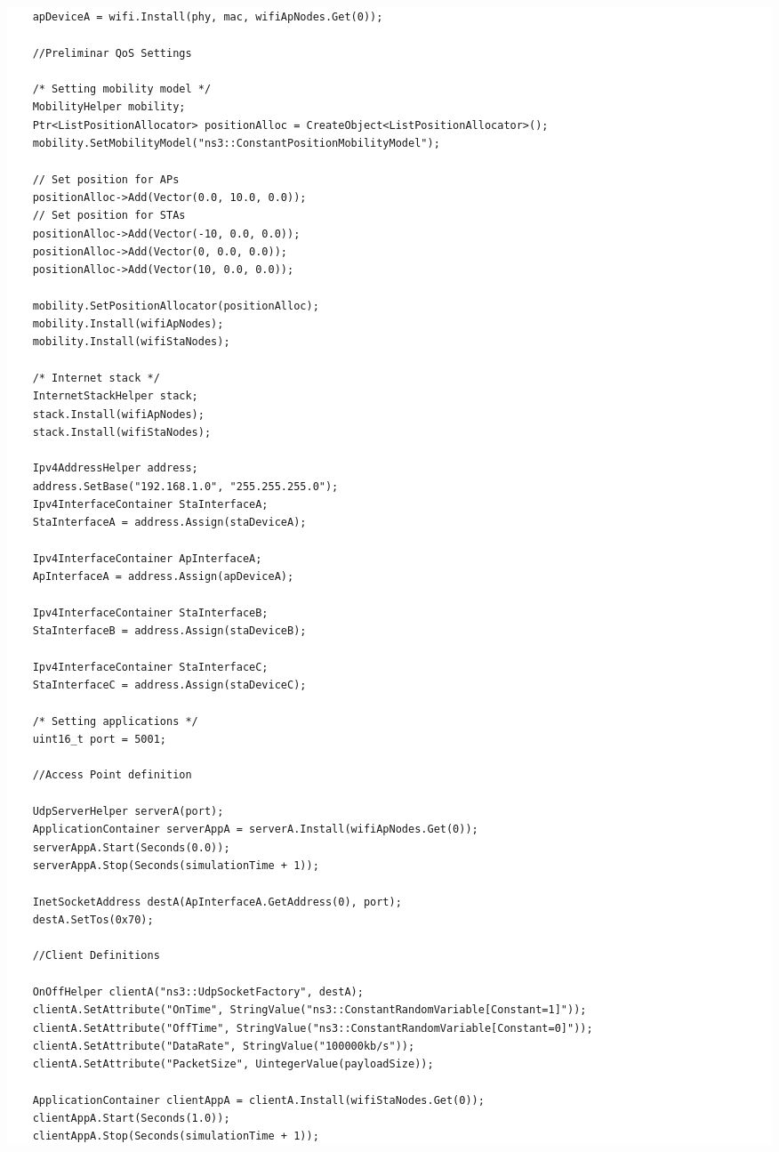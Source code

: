 ```cpp=
    apDeviceA = wifi.Install(phy, mac, wifiApNodes.Get(0));

    //Preliminar QoS Settings

    /* Setting mobility model */
    MobilityHelper mobility;
    Ptr<ListPositionAllocator> positionAlloc = CreateObject<ListPositionAllocator>();
    mobility.SetMobilityModel("ns3::ConstantPositionMobilityModel");

    // Set position for APs
    positionAlloc->Add(Vector(0.0, 10.0, 0.0));
    // Set position for STAs
    positionAlloc->Add(Vector(-10, 0.0, 0.0));
    positionAlloc->Add(Vector(0, 0.0, 0.0));
    positionAlloc->Add(Vector(10, 0.0, 0.0));

    mobility.SetPositionAllocator(positionAlloc);
    mobility.Install(wifiApNodes);
    mobility.Install(wifiStaNodes);

    /* Internet stack */
    InternetStackHelper stack;
    stack.Install(wifiApNodes);
    stack.Install(wifiStaNodes);

    Ipv4AddressHelper address;
    address.SetBase("192.168.1.0", "255.255.255.0");
    Ipv4InterfaceContainer StaInterfaceA;
    StaInterfaceA = address.Assign(staDeviceA);

    Ipv4InterfaceContainer ApInterfaceA;
    ApInterfaceA = address.Assign(apDeviceA);

    Ipv4InterfaceContainer StaInterfaceB;
    StaInterfaceB = address.Assign(staDeviceB);

    Ipv4InterfaceContainer StaInterfaceC;
    StaInterfaceC = address.Assign(staDeviceC);

    /* Setting applications */
    uint16_t port = 5001;

    //Access Point definition

    UdpServerHelper serverA(port);
    ApplicationContainer serverAppA = serverA.Install(wifiApNodes.Get(0));
    serverAppA.Start(Seconds(0.0));
    serverAppA.Stop(Seconds(simulationTime + 1));

    InetSocketAddress destA(ApInterfaceA.GetAddress(0), port);
    destA.SetTos(0x70);

    //Client Definitions

    OnOffHelper clientA("ns3::UdpSocketFactory", destA);
    clientA.SetAttribute("OnTime", StringValue("ns3::ConstantRandomVariable[Constant=1]"));
    clientA.SetAttribute("OffTime", StringValue("ns3::ConstantRandomVariable[Constant=0]"));
    clientA.SetAttribute("DataRate", StringValue("100000kb/s"));
    clientA.SetAttribute("PacketSize", UintegerValue(payloadSize));

    ApplicationContainer clientAppA = clientA.Install(wifiStaNodes.Get(0));
    clientAppA.Start(Seconds(1.0));
    clientAppA.Stop(Seconds(simulationTime + 1));
```